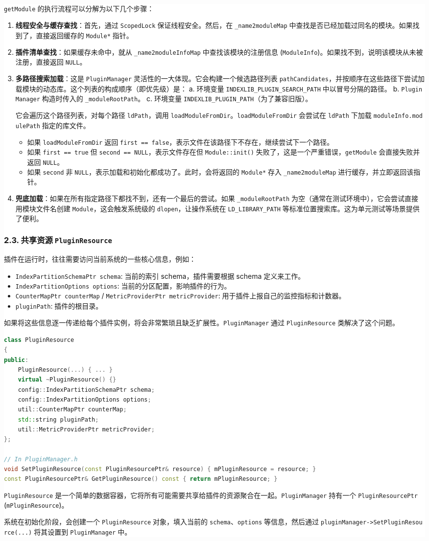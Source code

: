 `getModule` 的执行流程可以分解为以下几个步骤：
1.  **线程安全与缓存查找**：首先，通过 `ScopedLock` 保证线程安全。然后，在 `_name2moduleMap` 中查找是否已经加载过同名的模块。如果找到了，直接返回缓存的 `Module*` 指针。
2.  **插件清单查找**：如果缓存未命中，就从 `_name2moduleInfoMap` 中查找该模块的注册信息 (`ModuleInfo`)。如果找不到，说明该模块从未被注册，直接返回 `NULL`。
3.  **多路径搜索加载**：这是 `PluginManager` 灵活性的一大体现。它会构建一个候选路径列表 `pathCandidates`，并按顺序在这些路径下尝试加载模块的动态库。这个列表的构成顺序（即优先级）是：
    a.  环境变量 `INDEXLIB_PLUGIN_SEARCH_PATH` 中以冒号分隔的路径。
    b.  `PluginManager` 构造时传入的 `_moduleRootPath`。
    c.  环境变量 `INDEXLIB_PLUGIN_PATH`（为了兼容旧版）。

    它会遍历这个路径列表，对每个路径 `ldPath`，调用 `loadModuleFromDir`。`loadModuleFromDir` 会尝试在 `ldPath` 下加载 `moduleInfo.modulePath` 指定的库文件。
    *   如果 `loadModuleFromDir` 返回 `first == false`，表示文件在该路径下不存在，继续尝试下一个路径。
    *   如果 `first == true` 但 `second == NULL`，表示文件存在但 `Module::init()` 失败了，这是一个严重错误，`getModule` 会直接失败并返回 `NULL`。
    *   如果 `second` 非 `NULL`，表示加载和初始化都成功了。此时，会将返回的 `Module*` 存入 `_name2moduleMap` 进行缓存，并立即返回该指针。
4.  **兜底加载**：如果在所有指定路径下都找不到，还有一个最后的尝试。如果 `_moduleRootPath` 为空（通常在测试环境中），它会尝试直接用模块文件名创建 `Module`，这会触发系统级的 `dlopen`，让操作系统在 `LD_LIBRARY_PATH` 等标准位置搜索库。这为单元测试等场景提供了便利。

### 2.3. 共享资源 `PluginResource`

插件在运行时，往往需要访问当前系统的一些核心信息，例如：
*   `IndexPartitionSchemaPtr schema`: 当前的索引 schema，插件需要根据 schema 定义来工作。
*   `IndexPartitionOptions options`: 当前的分区配置，影响插件的行为。
*   `CounterMapPtr counterMap` / `MetricProviderPtr metricProvider`: 用于插件上报自己的监控指标和计数器。
*   `pluginPath`: 插件的根目录。

如果将这些信息逐一传递给每个插件实例，将会非常繁琐且缺乏扩展性。`PluginManager` 通过 `PluginResource` 类解决了这个问题。

```cpp
class PluginResource
{
public:
    PluginResource(...) { ... }
    virtual ~PluginResource() {}
    config::IndexPartitionSchemaPtr schema;
    config::IndexPartitionOptions options;
    util::CounterMapPtr counterMap;
    std::string pluginPath;
    util::MetricProviderPtr metricProvider;
};

// In PluginManager.h
void SetPluginResource(const PluginResourcePtr& resource) { mPluginResource = resource; }
const PluginResourcePtr& GetPluginResource() const { return mPluginResource; }
```

`PluginResource` 是一个简单的数据容器，它将所有可能需要共享给插件的资源聚合在一起。`PluginManager` 持有一个 `PluginResourcePtr` (`mPluginResource`)。

系统在初始化阶段，会创建一个 `PluginResource` 对象，填入当前的 `schema`、`options` 等信息，然后通过 `pluginManager->SetPluginResource(...)` 将其设置到 `PluginManager` 中。
